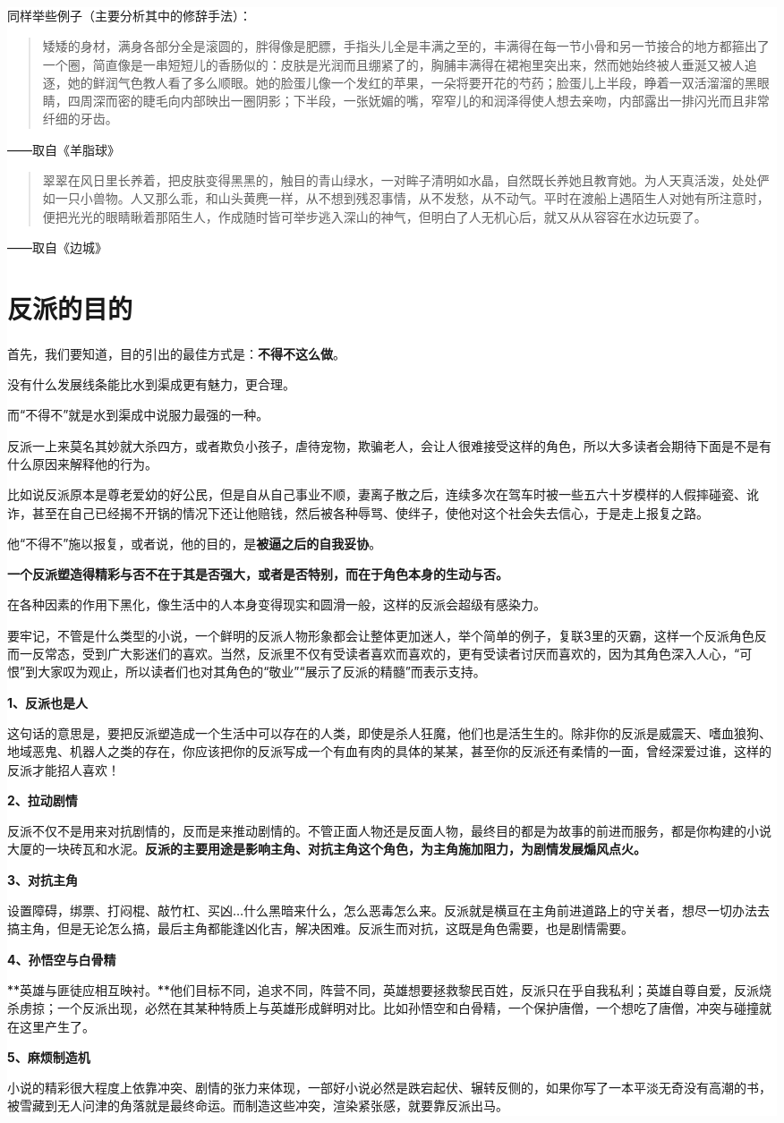 同样举些例子（主要分析其中的修辞手法）：

> 矮矮的身材，满身各部分全是滚圆的，胖得像是肥膘，手指头儿全是丰满之至的，丰满得在每一节小骨和另一节接合的地方都箍出了一个圈，简直像是一串短短儿的香肠似的：皮肤是光润而且绷紧了的，胸脯丰满得在裙袍里突出来，然而她始终被人垂涎又被人追逐，她的鲜润气色教人看了多么顺眼。她的脸蛋儿像一个发红的苹果，一朵将要开花的芍药；脸蛋儿上半段，睁着一双活溜溜的黑眼睛，四周深而密的睫毛向内部映出一圈阴影；下半段，一张妩媚的嘴，窄窄儿的和润泽得使人想去亲吻，内部露出一排闪光而且非常纤细的牙齿。

——取自《羊脂球》

> 翠翠在风日里长养着，把皮肤变得黑黑的，触目的青山绿水，一对眸子清明如水晶，自然既长养她且教育她。为人天真活泼，处处俨如一只小兽物。人又那么乖，和山头黄麂一样，从不想到残忍事情，从不发愁，从不动气。平时在渡船上遇陌生人对她有所注意时，便把光光的眼睛瞅着那陌生人，作成随时皆可举步逃入深山的神气，但明白了人无机心后，就又从从容容在水边玩耍了。

——取自《边城》



# 反派的目的

首先，我们要知道，目的引出的最佳方式是：**不得不这么做**。

没有什么发展线条能比水到渠成更有魅力，更合理。

而“不得不”就是水到渠成中说服力最强的一种。

反派一上来莫名其妙就大杀四方，或者欺负小孩子，虐待宠物，欺骗老人，会让人很难接受这样的角色，所以大多读者会期待下面是不是有什么原因来解释他的行为。

比如说反派原本是尊老爱幼的好公民，但是自从自己事业不顺，妻离子散之后，连续多次在驾车时被一些五六十岁模样的人假摔碰瓷、讹诈，甚至在自己已经揭不开锅的情况下还让他赔钱，然后被各种辱骂、使绊子，使他对这个社会失去信心，于是走上报复之路。

他“不得不”施以报复，或者说，他的目的，是**被逼之后的自我妥协**。

**一个反派塑造得精彩与否不在于其是否强大，或者是否特别，而在于角色本身的生动与否。**

在各种因素的作用下黑化，像生活中的人本身变得现实和圆滑一般，这样的反派会超级有感染力。

要牢记，不管是什么类型的小说，一个鲜明的反派人物形象都会让整体更加迷人，举个简单的例子，复联3里的灭霸，这样一个反派角色反而一反常态，受到广大影迷们的喜欢。当然，反派里不仅有受读者喜欢而喜欢的，更有受读者讨厌而喜欢的，因为其角色深入人心，“可恨”到大家叹为观止，所以读者们也对其角色的“敬业”“展示了反派的精髓”而表示支持。

**1、反派也是人**

这句话的意思是，要把反派塑造成一个生活中可以存在的人类，即使是杀人狂魔，他们也是活生生的。除非你的反派是威震天、嗜血狼狗、地域恶鬼、机器人之类的存在，你应该把你的反派写成一个有血有肉的具体的某某，甚至你的反派还有柔情的一面，曾经深爱过谁，这样的反派才能招人喜欢！

**2、拉动剧情**

反派不仅不是用来对抗剧情的，反而是来推动剧情的。不管正面人物还是反面人物，最终目的都是为故事的前进而服务，都是你构建的小说大厦的一块砖瓦和水泥。**反派的主要用途是影响主角、对抗主角这个角色，为主角施加阻力，为剧情发展煽风点火。**

**3、对抗主角**

设置障碍，绑票、打闷棍、敲竹杠、买凶…什么黑暗来什么，怎么恶毒怎么来。反派就是横亘在主角前进道路上的守关者，想尽一切办法去搞主角，但是无论怎么搞，最后主角都能逢凶化吉，解决困难。反派生而对抗，这既是角色需要，也是剧情需要。

**4、孙悟空与白骨精**

**英雄与匪徒应相互映衬。**他们目标不同，追求不同，阵营不同，英雄想要拯救黎民百姓，反派只在乎自我私利；英雄自尊自爱，反派烧杀虏掠；一个反派出现，必然在其某种特质上与英雄形成鲜明对比。比如孙悟空和白骨精，一个保护唐僧，一个想吃了唐僧，冲突与碰撞就在这里产生了。

**5、麻烦制造机**

小说的精彩很大程度上依靠冲突、剧情的张力来体现，一部好小说必然是跌宕起伏、辗转反侧的，如果你写了一本平淡无奇没有高潮的书，被雪藏到无人问津的角落就是最终命运。而制造这些冲突，渲染紧张感，就要靠反派出马。
